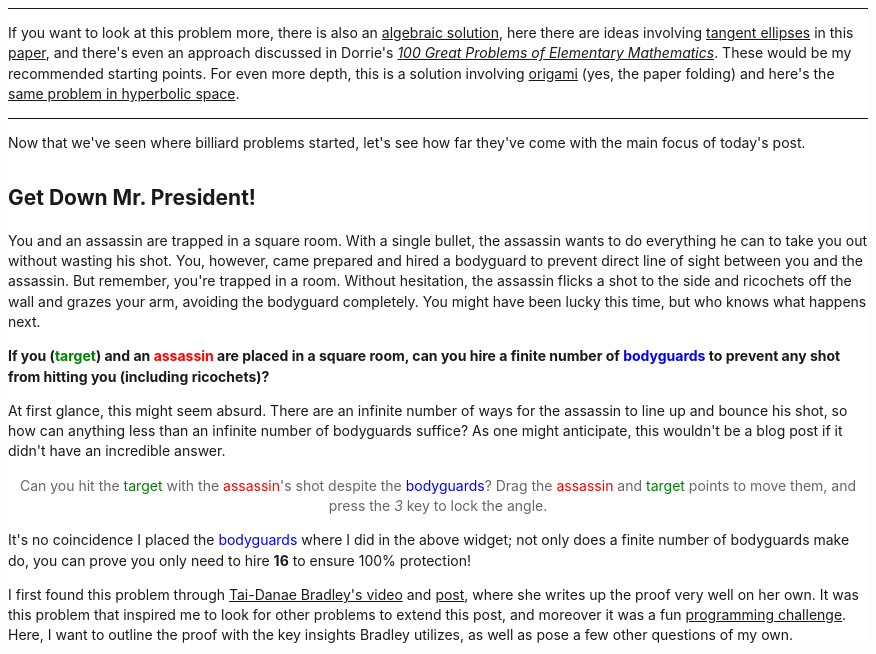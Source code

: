 ----------

If you want to look at this problem more, there is also an [algebraic solution](https://www.jstor.org/stable/27968003), here there are ideas involving [tangent ellipses](https://www.youtube.com/watch?v=4KHCuXN2F3I) in this [paper](http://citeseerx.ist.psu.edu/viewdoc/download?doi=10.1.1.48.4794&rep=rep1&type=pdf), and there's even an approach discussed in Dorrie's [_100 Great Problems of Elementary Mathematics_](http://mylibrary.website/books/100_Great_Problems_of_Elementary_Mathematics_Heinrich_Dorrie_Dover_2_Math.pdf). These would be my recommended starting points. For even more depth, this is a solution involving [origami](http://www.math.sjsu.edu/~alperin/Alhazen.pdf) (yes, the paper folding) and here's the [same problem in hyperbolic space](https://www.semanticscholar.org/paper/Alhazen%E2%80%99s-hyperbolic-billiard-problem-Poirier-Mcdaniel/e03af90f6ed37f42d0ed4edc836dd1173e69e5eb).



----------

Now that we've seen where billiard problems started, let's see how far they've come with the main focus of today's post.

## Get Down Mr. President!

You and an assassin are trapped in a square room. With a single bullet, the assassin wants to do everything he can to take you out without wasting his shot. You, however, came prepared and hired a bodyguard to prevent direct line of sight between you and the assassin. But remember, you're trapped in a room. Without hesitation, the assassin flicks a shot to the side and ricochets off the wall and grazes your arm, avoiding the bodyguard completely. You might have been lucky this time, but who knows what happens next.

**If you (<span style="color:green">target</span>) and an <span style="color:red">assassin</span> are placed in a square room, can you hire a finite number of <span style="color:blue">bodyguards</span> to prevent any shot from hitting you (including ricochets)?**

At first glance, this might seem absurd. There are an infinite number of ways for the assassin to line up and bounce his shot, so how can anything less than an infinite number of bodyguards suffice? As one might anticipate, this wouldn't be a blog post if it didn't have an incredible answer. 

<center>
<div id="secureSquareIntro"></div>
</center>
<center style="color: #666;">
<p>Can you hit the <span style="color:green">target</span> with the <span style="color:red">assassin</span>'s shot despite the <span style="color:blue">bodyguards</span>? Drag the <span style="color:red">assassin</span> and <span style="color:green">target</span> points to move them, and press the <i>3</i> key to lock the angle.</p>
</center>

It's no coincidence I placed the <span style="color:blue">bodyguards</span> where I did in the above widget; not only does a finite number of bodyguards make do, you can prove you only need to hire **16** to ensure 100% protection!

I first found this problem through [Tai-Danae Bradley's video](https://youtu.be/a7gp9c2p0UQ) and [post](https://www.math3ma.com/blog/is-the-square-a-secure-polygon), where she writes up the proof very well on her own. It was this problem that inspired me to look for other problems to extend this post, and moreover it was a fun [programming challenge](). Here, I want to outline the proof with the key insights Bradley utilizes, as well as pose a few other questions of my own.
